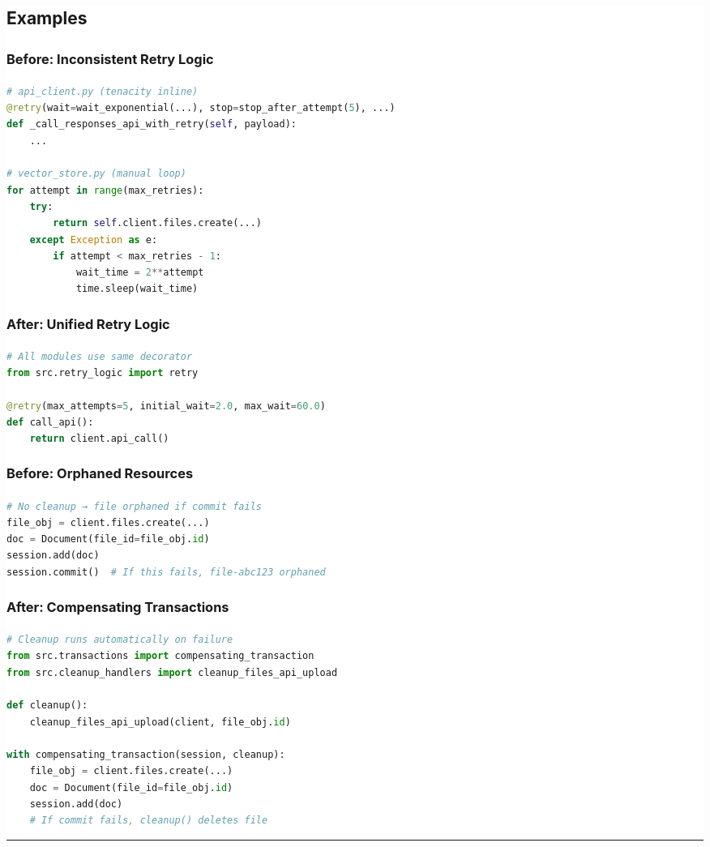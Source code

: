 ## Examples

### Before: Inconsistent Retry Logic

```python
# api_client.py (tenacity inline)
@retry(wait=wait_exponential(...), stop=stop_after_attempt(5), ...)
def _call_responses_api_with_retry(self, payload):
    ...

# vector_store.py (manual loop)
for attempt in range(max_retries):
    try:
        return self.client.files.create(...)
    except Exception as e:
        if attempt < max_retries - 1:
            wait_time = 2**attempt
            time.sleep(wait_time)
```

### After: Unified Retry Logic

```python
# All modules use same decorator
from src.retry_logic import retry

@retry(max_attempts=5, initial_wait=2.0, max_wait=60.0)
def call_api():
    return client.api_call()
```

### Before: Orphaned Resources

```python
# No cleanup → file orphaned if commit fails
file_obj = client.files.create(...)
doc = Document(file_id=file_obj.id)
session.add(doc)
session.commit()  # If this fails, file-abc123 orphaned
```

### After: Compensating Transactions

```python
# Cleanup runs automatically on failure
from src.transactions import compensating_transaction
from src.cleanup_handlers import cleanup_files_api_upload

def cleanup():
    cleanup_files_api_upload(client, file_obj.id)

with compensating_transaction(session, cleanup):
    file_obj = client.files.create(...)
    doc = Document(file_id=file_obj.id)
    session.add(doc)
    # If commit fails, cleanup() deletes file
```

---